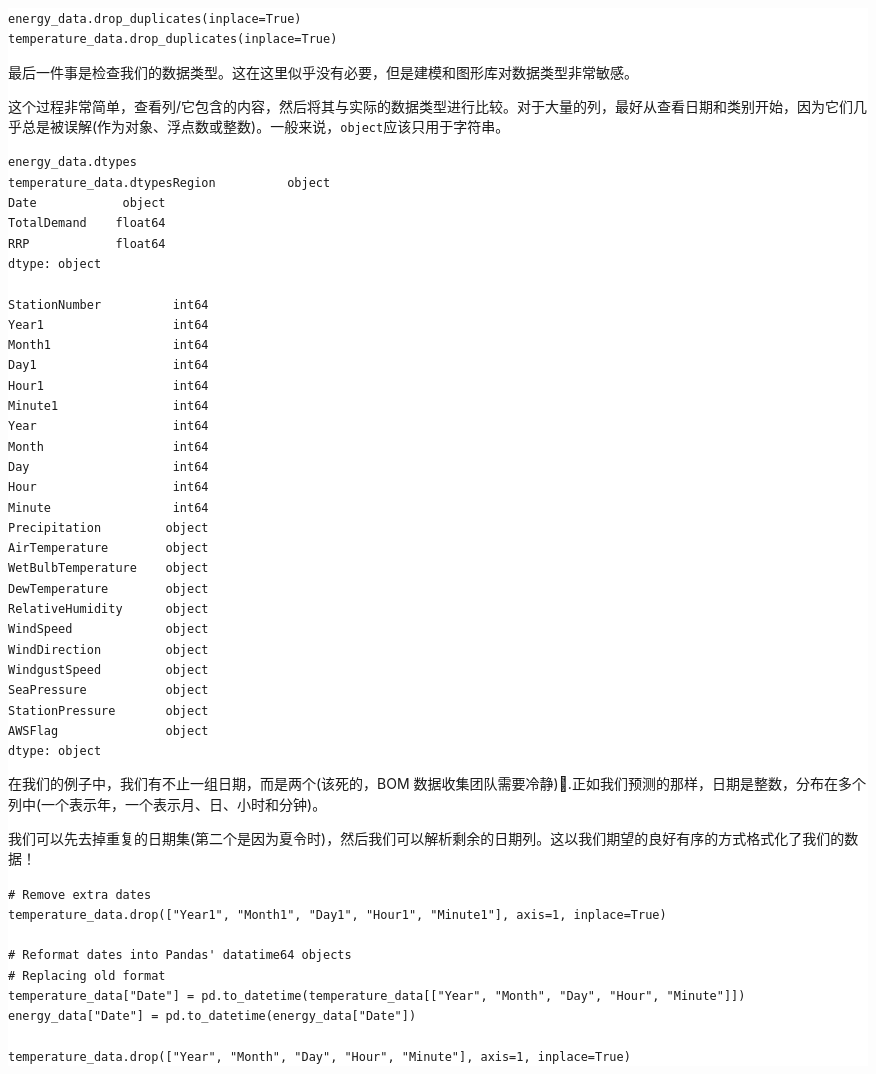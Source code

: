 ```
energy_data.drop_duplicates(inplace=True)
temperature_data.drop_duplicates(inplace=True)
```

最后一件事是检查我们的数据类型。这在这里似乎没有必要，但是建模和图形库对数据类型非常敏感。

这个过程非常简单，查看列/它包含的内容，然后将其与实际的数据类型进行比较。对于大量的列，最好从查看日期和类别开始，因为它们几乎总是被误解(作为对象、浮点数或整数)。一般来说，`object`应该只用于字符串。

```
energy_data.dtypes
temperature_data.dtypesRegion          object
Date            object
TotalDemand    float64
RRP            float64
dtype: object

StationNumber          int64
Year1                  int64
Month1                 int64
Day1                   int64
Hour1                  int64
Minute1                int64
Year                   int64
Month                  int64
Day                    int64
Hour                   int64
Minute                 int64
Precipitation         object
AirTemperature        object
WetBulbTemperature    object
DewTemperature        object
RelativeHumidity      object
WindSpeed             object
WindDirection         object
WindgustSpeed         object
SeaPressure           object
StationPressure       object
AWSFlag               object
dtype: object
```

在我们的例子中，我们有不止一组日期，而是两个(该死的，BOM 数据收集团队需要冷静)🥴.正如我们预测的那样，日期是整数，分布在多个列中(一个表示年，一个表示月、日、小时和分钟)。

我们可以先去掉重复的日期集(第二个是因为夏令时)，然后我们可以解析剩余的日期列。这以我们期望的良好有序的方式格式化了我们的数据！

```
# Remove extra dates
temperature_data.drop(["Year1", "Month1", "Day1", "Hour1", "Minute1"], axis=1, inplace=True)

# Reformat dates into Pandas' datatime64 objects
# Replacing old format
temperature_data["Date"] = pd.to_datetime(temperature_data[["Year", "Month", "Day", "Hour", "Minute"]])
energy_data["Date"] = pd.to_datetime(energy_data["Date"])

temperature_data.drop(["Year", "Month", "Day", "Hour", "Minute"], axis=1, inplace=True)
```
